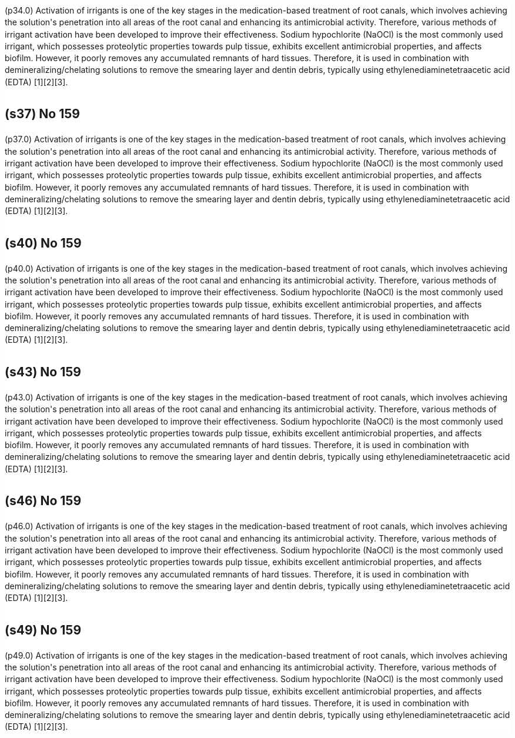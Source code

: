 (p34.0) Activation of irrigants is one of the key stages in the medication-based treatment of root canals, which involves achieving the solution's penetration into all areas of the root canal and enhancing its antimicrobial activity. Therefore, various methods of irrigant activation have been developed to improve their effectiveness. Sodium hypochlorite (NaOCl) is the most commonly used irrigant, which possesses proteolytic properties towards pulp tissue, exhibits excellent antimicrobial properties, and affects biofilm. However, it poorly removes any accumulated remnants of hard tissues. Therefore, it is used in combination with demineralizing/chelating solutions to remove the smearing layer and dentin debris, typically using ethylenediaminetetraacetic acid (EDTA) [1][2][3].
## (s37) No 159
(p37.0) Activation of irrigants is one of the key stages in the medication-based treatment of root canals, which involves achieving the solution's penetration into all areas of the root canal and enhancing its antimicrobial activity. Therefore, various methods of irrigant activation have been developed to improve their effectiveness. Sodium hypochlorite (NaOCl) is the most commonly used irrigant, which possesses proteolytic properties towards pulp tissue, exhibits excellent antimicrobial properties, and affects biofilm. However, it poorly removes any accumulated remnants of hard tissues. Therefore, it is used in combination with demineralizing/chelating solutions to remove the smearing layer and dentin debris, typically using ethylenediaminetetraacetic acid (EDTA) [1][2][3].
## (s40) No 159
(p40.0) Activation of irrigants is one of the key stages in the medication-based treatment of root canals, which involves achieving the solution's penetration into all areas of the root canal and enhancing its antimicrobial activity. Therefore, various methods of irrigant activation have been developed to improve their effectiveness. Sodium hypochlorite (NaOCl) is the most commonly used irrigant, which possesses proteolytic properties towards pulp tissue, exhibits excellent antimicrobial properties, and affects biofilm. However, it poorly removes any accumulated remnants of hard tissues. Therefore, it is used in combination with demineralizing/chelating solutions to remove the smearing layer and dentin debris, typically using ethylenediaminetetraacetic acid (EDTA) [1][2][3].
## (s43) No 159
(p43.0) Activation of irrigants is one of the key stages in the medication-based treatment of root canals, which involves achieving the solution's penetration into all areas of the root canal and enhancing its antimicrobial activity. Therefore, various methods of irrigant activation have been developed to improve their effectiveness. Sodium hypochlorite (NaOCl) is the most commonly used irrigant, which possesses proteolytic properties towards pulp tissue, exhibits excellent antimicrobial properties, and affects biofilm. However, it poorly removes any accumulated remnants of hard tissues. Therefore, it is used in combination with demineralizing/chelating solutions to remove the smearing layer and dentin debris, typically using ethylenediaminetetraacetic acid (EDTA) [1][2][3].
## (s46) No 159
(p46.0) Activation of irrigants is one of the key stages in the medication-based treatment of root canals, which involves achieving the solution's penetration into all areas of the root canal and enhancing its antimicrobial activity. Therefore, various methods of irrigant activation have been developed to improve their effectiveness. Sodium hypochlorite (NaOCl) is the most commonly used irrigant, which possesses proteolytic properties towards pulp tissue, exhibits excellent antimicrobial properties, and affects biofilm. However, it poorly removes any accumulated remnants of hard tissues. Therefore, it is used in combination with demineralizing/chelating solutions to remove the smearing layer and dentin debris, typically using ethylenediaminetetraacetic acid (EDTA) [1][2][3].
## (s49) No 159
(p49.0) Activation of irrigants is one of the key stages in the medication-based treatment of root canals, which involves achieving the solution's penetration into all areas of the root canal and enhancing its antimicrobial activity. Therefore, various methods of irrigant activation have been developed to improve their effectiveness. Sodium hypochlorite (NaOCl) is the most commonly used irrigant, which possesses proteolytic properties towards pulp tissue, exhibits excellent antimicrobial properties, and affects biofilm. However, it poorly removes any accumulated remnants of hard tissues. Therefore, it is used in combination with demineralizing/chelating solutions to remove the smearing layer and dentin debris, typically using ethylenediaminetetraacetic acid (EDTA) [1][2][3].
